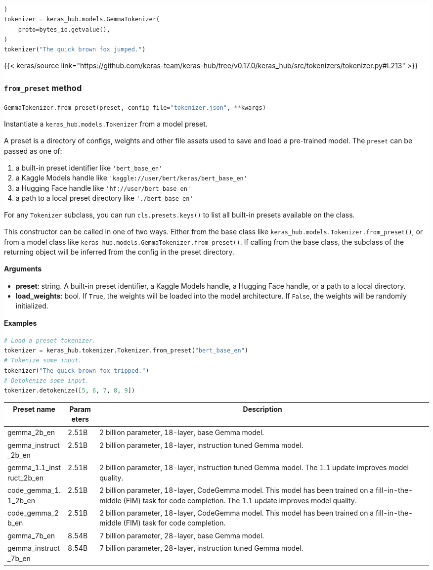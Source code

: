 ```python
)
tokenizer = keras_hub.models.GemmaTokenizer(
    proto=bytes_io.getvalue(),
)
tokenizer("The quick brown fox jumped.")
```

{{< keras/source link="https://github.com/keras-team/keras-hub/tree/v0.17.0/keras_hub/src/tokenizers/tokenizer.py#L213" >}}

### `from_preset` method

```python
GemmaTokenizer.from_preset(preset, config_file="tokenizer.json", **kwargs)
```

Instantiate a `keras_hub.models.Tokenizer` from a model preset.

A preset is a directory of configs, weights and other file assets used
to save and load a pre-trained model. The `preset` can be passed as
one of:

1. a built-in preset identifier like `'bert_base_en'`
2. a Kaggle Models handle like `'kaggle://user/bert/keras/bert_base_en'`
3. a Hugging Face handle like `'hf://user/bert_base_en'`
4. a path to a local preset directory like `'./bert_base_en'`

For any `Tokenizer` subclass, you can run `cls.presets.keys()` to list
all built-in presets available on the class.

This constructor can be called in one of two ways. Either from the base
class like `keras_hub.models.Tokenizer.from_preset()`, or from
a model class like `keras_hub.models.GemmaTokenizer.from_preset()`.
If calling from the base class, the subclass of the returning object
will be inferred from the config in the preset directory.

**Arguments**

- **preset**: string. A built-in preset identifier, a Kaggle Models
  handle, a Hugging Face handle, or a path to a local directory.
- **load_weights**: bool. If `True`, the weights will be loaded into the
  model architecture. If `False`, the weights will be randomly
  initialized.

**Examples**

```python
# Load a preset tokenizer.
tokenizer = keras_hub.tokenizer.Tokenizer.from_preset("bert_base_en")
# Tokenize some input.
tokenizer("The quick brown fox tripped.")
# Detokenize some input.
tokenizer.detokenize([5, 6, 7, 8, 9])
```

| Preset name                   | Parameters | Description                                                                                                                                                                |
| ----------------------------- | ---------- | -------------------------------------------------------------------------------------------------------------------------------------------------------------------------- |
| gemma_2b_en                   | 2.51B      | 2 billion parameter, 18-layer, base Gemma model.                                                                                                                           |
| gemma_instruct_2b_en          | 2.51B      | 2 billion parameter, 18-layer, instruction tuned Gemma model.                                                                                                              |
| gemma_1.1_instruct_2b_en      | 2.51B      | 2 billion parameter, 18-layer, instruction tuned Gemma model. The 1.1 update improves model quality.                                                                       |
| code_gemma_1.1_2b_en          | 2.51B      | 2 billion parameter, 18-layer, CodeGemma model. This model has been trained on a fill-in-the-middle (FIM) task for code completion. The 1.1 update improves model quality. |
| code_gemma_2b_en              | 2.51B      | 2 billion parameter, 18-layer, CodeGemma model. This model has been trained on a fill-in-the-middle (FIM) task for code completion.                                        |
| gemma_7b_en                   | 8.54B      | 7 billion parameter, 28-layer, base Gemma model.                                                                                                                           |
| gemma_instruct_7b_en          | 8.54B      | 7 billion parameter, 28-layer, instruction tuned Gemma model.                                                                                                              |